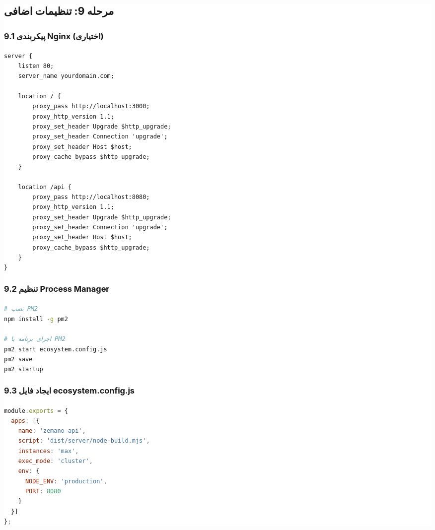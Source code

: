 ## مرحله 9: تنظیمات اضافی

### 9.1 پیکربندی Nginx (اختیاری)

```nginx
server {
    listen 80;
    server_name yourdomain.com;

    location / {
        proxy_pass http://localhost:3000;
        proxy_http_version 1.1;
        proxy_set_header Upgrade $http_upgrade;
        proxy_set_header Connection 'upgrade';
        proxy_set_header Host $host;
        proxy_cache_bypass $http_upgrade;
    }

    location /api {
        proxy_pass http://localhost:8080;
        proxy_http_version 1.1;
        proxy_set_header Upgrade $http_upgrade;
        proxy_set_header Connection 'upgrade';
        proxy_set_header Host $host;
        proxy_cache_bypass $http_upgrade;
    }
}
```

### 9.2 تنظیم Process Manager

```bash
# نصب PM2
npm install -g pm2

# اجرای برنامه با PM2
pm2 start ecosystem.config.js
pm2 save
pm2 startup
```

### 9.3 ایجاد فایل ecosystem.config.js

```javascript
module.exports = {
  apps: [{
    name: 'zemano-api',
    script: 'dist/server/node-build.mjs',
    instances: 'max',
    exec_mode: 'cluster',
    env: {
      NODE_ENV: 'production',
      PORT: 8080
    }
  }]
};
```
